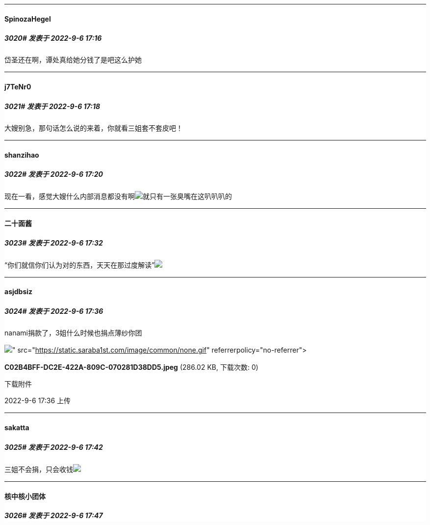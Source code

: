 *****

####  SpinozaHegel  
##### 3020#       发表于 2022-9-6 17:16

岱圣还在啊，谭处真给她分钱了是吧这么护她

*****

####  j7TeNr0  
##### 3021#       发表于 2022-9-6 17:18

大嫂别急，那句话怎么说的来着，你就看三姐套不套皮吧！

*****

####  shanzihao  
##### 3022#       发表于 2022-9-6 17:20

现在一看，感觉大嫂什么内部消息都没有啊<img src="https://static.saraba1st.com/image/smiley/face2017/067.png" referrerpolicy="no-referrer">就只有一张臭嘴在这叭叭叭的

*****

####  二十面酱  
##### 3023#       发表于 2022-9-6 17:32

“你们就信你们认为对的东西，天天在那过度解读”<img src="https://static.saraba1st.com/image/smiley/face2017/049.png" referrerpolicy="no-referrer">

*****

####  asjdbsiz  
##### 3024#       发表于 2022-9-6 17:36

nanami捐款了，3姐什么时候也捐点薄纱你团

<img src="https://img.saraba1st.com/forum/202209/06/173633cnuosupl9295n5os.jpeg" referrerpolicy="no-referrer">" src="https://static.saraba1st.com/image/common/none.gif" referrerpolicy="no-referrer">

<strong>C02B4BFF-DC2E-422A-809C-070281D38DD5.jpeg</strong> (286.02 KB, 下载次数: 0)

下载附件

2022-9-6 17:36 上传

*****

####  sakatta  
##### 3025#       发表于 2022-9-6 17:42

三姐不会捐，只会收钱<img src="https://static.saraba1st.com/image/smiley/face2017/065.png" referrerpolicy="no-referrer">

*****

####  核中核小团体  
##### 3026#       发表于 2022-9-6 17:47
